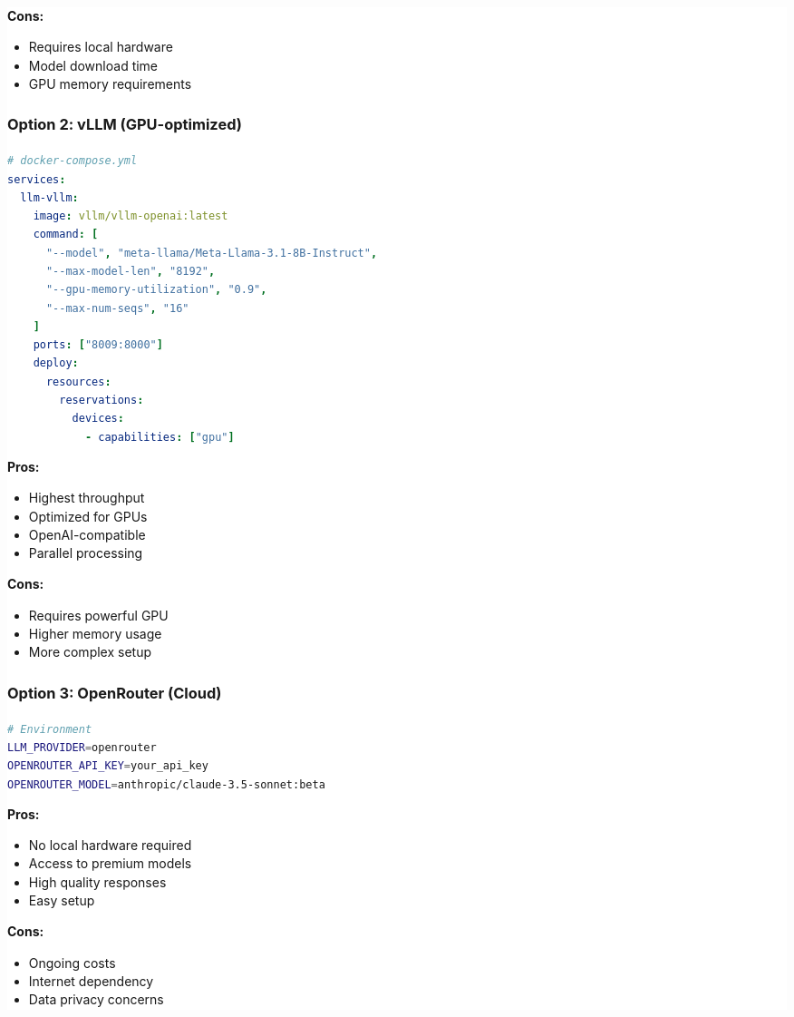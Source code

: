 **Cons:**
- Requires local hardware
- Model download time
- GPU memory requirements

### Option 2: vLLM (GPU-optimized)

```yaml
# docker-compose.yml
services:
  llm-vllm:
    image: vllm/vllm-openai:latest
    command: [
      "--model", "meta-llama/Meta-Llama-3.1-8B-Instruct",
      "--max-model-len", "8192",
      "--gpu-memory-utilization", "0.9",
      "--max-num-seqs", "16"
    ]
    ports: ["8009:8000"]
    deploy:
      resources:
        reservations:
          devices:
            - capabilities: ["gpu"]
```

**Pros:**
- Highest throughput
- Optimized for GPUs
- OpenAI-compatible
- Parallel processing

**Cons:**
- Requires powerful GPU
- Higher memory usage
- More complex setup

### Option 3: OpenRouter (Cloud)

```bash
# Environment
LLM_PROVIDER=openrouter
OPENROUTER_API_KEY=your_api_key
OPENROUTER_MODEL=anthropic/claude-3.5-sonnet:beta
```

**Pros:**
- No local hardware required
- Access to premium models
- High quality responses
- Easy setup

**Cons:**
- Ongoing costs
- Internet dependency
- Data privacy concerns
